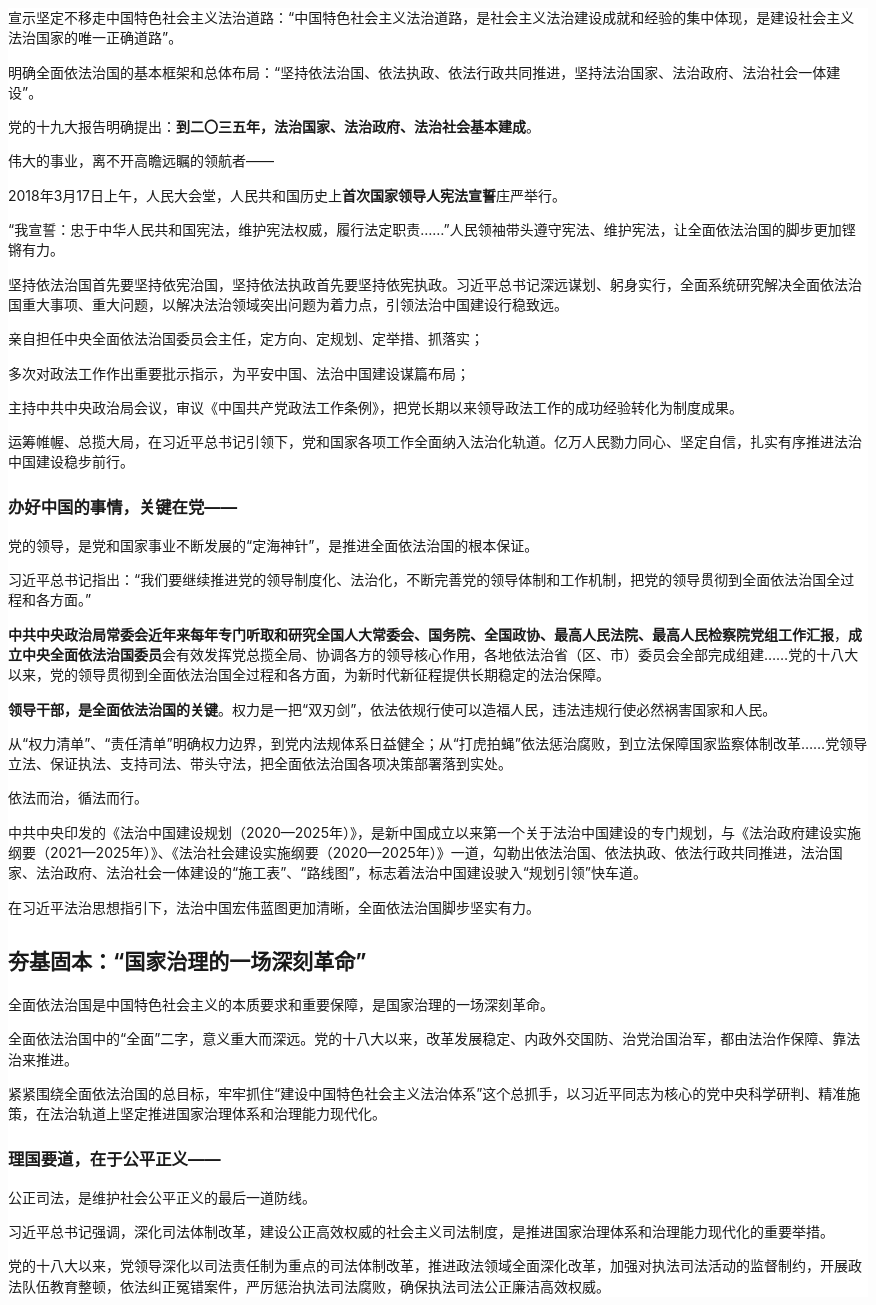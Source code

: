 宣示坚定不移走中国特色社会主义法治道路：“中国特色社会主义法治道路，是社会主义法治建设成就和经验的集中体现，是建设社会主义法治国家的唯一正确道路”。

明确全面依法治国的基本框架和总体布局：“坚持依法治国、依法执政、依法行政共同推进，坚持法治国家、法治政府、法治社会一体建设”。

党的十九大报告明确提出：**到二〇三五年，法治国家、法治政府、法治社会基本建成**。

伟大的事业，离不开高瞻远瞩的领航者——

2018年3月17日上午，人民大会堂，人民共和国历史上**首次国家领导人宪法宣誓**庄严举行。

“我宣誓：忠于中华人民共和国宪法，维护宪法权威，履行法定职责……”人民领袖带头遵守宪法、维护宪法，让全面依法治国的脚步更加铿锵有力。

坚持依法治国首先要坚持依宪治国，坚持依法执政首先要坚持依宪执政。习近平总书记深远谋划、躬身实行，全面系统研究解决全面依法治国重大事项、重大问题，以解决法治领域突出问题为着力点，引领法治中国建设行稳致远。

亲自担任中央全面依法治国委员会主任，定方向、定规划、定举措、抓落实；

多次对政法工作作出重要批示指示，为平安中国、法治中国建设谋篇布局；

主持中共中央政治局会议，审议《中国共产党政法工作条例》，把党长期以来领导政法工作的成功经验转化为制度成果。

运筹帷幄、总揽大局，在习近平总书记引领下，党和国家各项工作全面纳入法治化轨道。亿万人民勠力同心、坚定自信，扎实有序推进法治中国建设稳步前行。

### 办好中国的事情，关键在党——

党的领导，是党和国家事业不断发展的“定海神针”，是推进全面依法治国的根本保证。

习近平总书记指出：“我们要继续推进党的领导制度化、法治化，不断完善党的领导体制和工作机制，把党的领导贯彻到全面依法治国全过程和各方面。”

**中共中央政治局常委会近年来每年专门听取和研究全国人大常委会、国务院、全国政协、最高人民法院、最高人民检察院党组工作汇报**，**成立中央全面依法治国委员**会有效发挥党总揽全局、协调各方的领导核心作用，各地依法治省（区、市）委员会全部完成组建……党的十八大以来，党的领导贯彻到全面依法治国全过程和各方面，为新时代新征程提供长期稳定的法治保障。

**领导干部，是全面依法治国的关键**。权力是一把“双刃剑”，依法依规行使可以造福人民，违法违规行使必然祸害国家和人民。

从“权力清单”、“责任清单”明确权力边界，到党内法规体系日益健全；从“打虎拍蝇”依法惩治腐败，到立法保障国家监察体制改革……党领导立法、保证执法、支持司法、带头守法，把全面依法治国各项决策部署落到实处。

依法而治，循法而行。

中共中央印发的《法治中国建设规划（2020—2025年）》，是新中国成立以来第一个关于法治中国建设的专门规划，与《法治政府建设实施纲要（2021—2025年）》、《法治社会建设实施纲要（2020—2025年）》一道，勾勒出依法治国、依法执政、依法行政共同推进，法治国家、法治政府、法治社会一体建设的“施工表”、“路线图”，标志着法治中国建设驶入“规划引领”快车道。

在习近平法治思想指引下，法治中国宏伟蓝图更加清晰，全面依法治国脚步坚实有力。

## 夯基固本：“国家治理的一场深刻革命”

全面依法治国是中国特色社会主义的本质要求和重要保障，是国家治理的一场深刻革命。

全面依法治国中的“全面”二字，意义重大而深远。党的十八大以来，改革发展稳定、内政外交国防、治党治国治军，都由法治作保障、靠法治来推进。

紧紧围绕全面依法治国的总目标，牢牢抓住“建设中国特色社会主义法治体系”这个总抓手，以习近平同志为核心的党中央科学研判、精准施策，在法治轨道上坚定推进国家治理体系和治理能力现代化。

### 理国要道，在于公平正义——

公正司法，是维护社会公平正义的最后一道防线。

习近平总书记强调，深化司法体制改革，建设公正高效权威的社会主义司法制度，是推进国家治理体系和治理能力现代化的重要举措。

党的十八大以来，党领导深化以司法责任制为重点的司法体制改革，推进政法领域全面深化改革，加强对执法司法活动的监督制约，开展政法队伍教育整顿，依法纠正冤错案件，严厉惩治执法司法腐败，确保执法司法公正廉洁高效权威。
